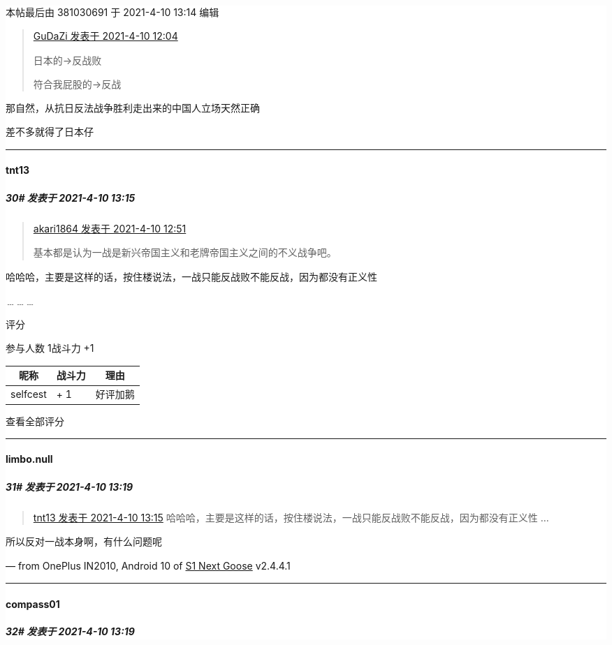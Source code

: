 
 本帖最后由 381030691 于 2021-4-10 13:14 编辑 
<blockquote><a href="httphttps://bbs.saraba1st.com/2b/forum.php?mod=redirect&amp;goto=findpost&amp;pid=50893070&amp;ptid=1998217" target="_blank">GuDaZi 发表于 2021-4-10 12:04</a>

日本的→反战败

符合我屁股的→反战</blockquote>
那自然，从抗日反法战争胜利走出来的中国人立场天然正确


差不多就得了日本仔


-----

####  tnt13  
##### 30#       发表于 2021-4-10 13:15


<blockquote><a href="httphttps://bbs.saraba1st.com/2b/forum.php?mod=redirect&amp;goto=findpost&amp;pid=50893533&amp;ptid=1998217" target="_blank">akari1864 发表于 2021-4-10 12:51</a>

基本都是认为一战是新兴帝国主义和老牌帝国主义之间的不义战争吧。</blockquote>
哈哈哈，主要是这样的话，按住楼说法，一战只能反战败不能反战，因为都没有正义性


﹍﹍﹍

评分


 参与人数 1战斗力 +1

|昵称|战斗力|理由|
|----|---|---|
| selfcest| + 1|好评加鹅|


查看全部评分




-----

####  limbo.null  
##### 31#       发表于 2021-4-10 13:19


<blockquote><a href="httphttps://bbs.saraba1st.com/2b/forum.php?mod=redirect&amp;goto=findpost&amp;pid=50893749&amp;ptid=1998217" target="_blank">tnt13 发表于 2021-4-10 13:15</a>
哈哈哈，主要是这样的话，按住楼说法，一战只能反战败不能反战，因为都没有正义性 ...</blockquote>
所以反对一战本身啊，有什么问题呢

— from OnePlus IN2010, Android 10 of [S1 Next Goose](https://pan.baidu.com/s/1mi43uRm) v2.4.4.1


-----

####  compass01  
##### 32#       发表于 2021-4-10 13:19
